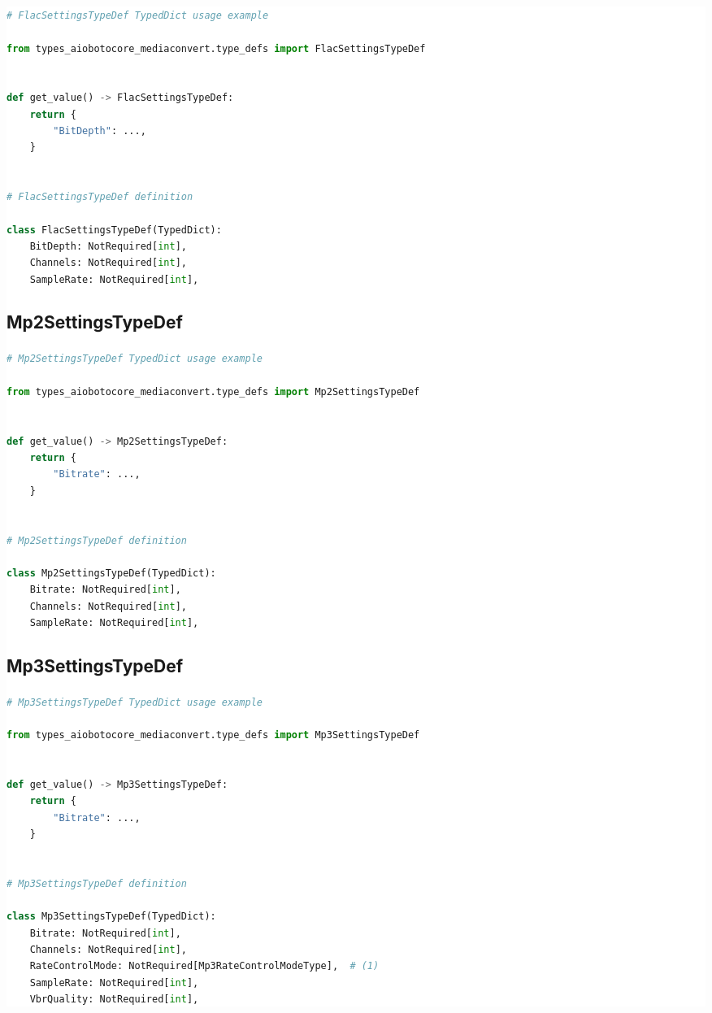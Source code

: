 ```python
# FlacSettingsTypeDef TypedDict usage example

from types_aiobotocore_mediaconvert.type_defs import FlacSettingsTypeDef


def get_value() -> FlacSettingsTypeDef:
    return {
        "BitDepth": ...,
    }


# FlacSettingsTypeDef definition

class FlacSettingsTypeDef(TypedDict):
    BitDepth: NotRequired[int],
    Channels: NotRequired[int],
    SampleRate: NotRequired[int],
```

## Mp2SettingsTypeDef

```python
# Mp2SettingsTypeDef TypedDict usage example

from types_aiobotocore_mediaconvert.type_defs import Mp2SettingsTypeDef


def get_value() -> Mp2SettingsTypeDef:
    return {
        "Bitrate": ...,
    }


# Mp2SettingsTypeDef definition

class Mp2SettingsTypeDef(TypedDict):
    Bitrate: NotRequired[int],
    Channels: NotRequired[int],
    SampleRate: NotRequired[int],
```

## Mp3SettingsTypeDef

```python
# Mp3SettingsTypeDef TypedDict usage example

from types_aiobotocore_mediaconvert.type_defs import Mp3SettingsTypeDef


def get_value() -> Mp3SettingsTypeDef:
    return {
        "Bitrate": ...,
    }


# Mp3SettingsTypeDef definition

class Mp3SettingsTypeDef(TypedDict):
    Bitrate: NotRequired[int],
    Channels: NotRequired[int],
    RateControlMode: NotRequired[Mp3RateControlModeType],  # (1)
    SampleRate: NotRequired[int],
    VbrQuality: NotRequired[int],
```